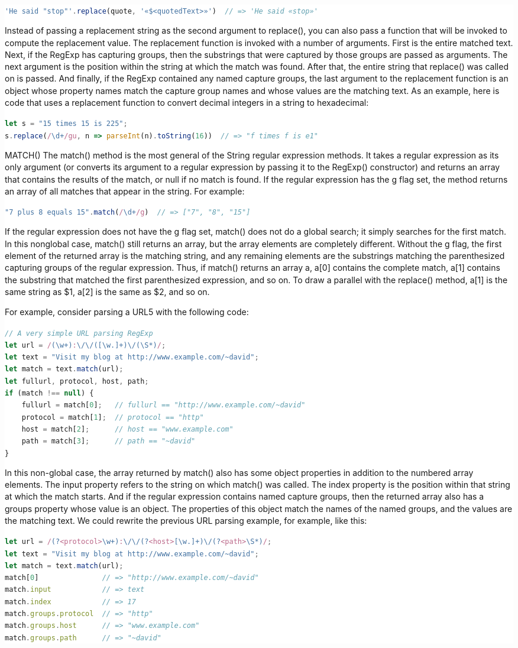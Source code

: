 ```js
'He said "stop"'.replace(quote, '«$<quotedText>»')  // => 'He said «stop»'
```
Instead of passing a replacement string as the second argument to replace(), you can also pass a function that will be invoked to compute the replacement value. The replacement function is invoked with a number of arguments. First is the entire matched text. Next, if the RegExp has capturing groups, then the substrings that were captured by those groups are passed as arguments. The next argument is the position within the string at which the match was found. After that, the entire string that replace() was called on is passed. And finally, if the RegExp contained any named capture groups, the last argument to the replacement function is an object whose property names match the capture group names and whose values are the matching text. As an example, here is code that uses a replacement function to convert decimal integers in a string to hexadecimal:
```js
let s = "15 times 15 is 225";
s.replace(/\d+/gu, n => parseInt(n).toString(16))  // => "f times f is e1"
```
MATCH()
The match() method is the most general of the String regular expression methods. It takes a regular expression as its only argument (or converts its argument to a regular expression by passing it to the RegExp() constructor) and returns an array that contains the results of the match, or null if no match is found. If the regular expression has the g flag set, the method returns an array of all matches that appear in the string. For example:
```js
"7 plus 8 equals 15".match(/\d+/g)  // => ["7", "8", "15"]
```
If the regular expression does not have the g flag set, match() does not do a global search; it simply searches for the first match. In this nonglobal case, match() still returns an array, but the array elements are completely different. Without the g flag, the first element of the returned array is the matching string, and any remaining elements are the substrings matching the parenthesized capturing groups of the regular expression. Thus, if match() returns an array a, a[0] contains the complete match, a[1] contains the substring that matched the first parenthesized expression, and so on. To draw a parallel with the replace() method, a[1] is the same string as $1, a[2] is the same as $2, and so on.

For example, consider parsing a URL5 with the following code:
```js
// A very simple URL parsing RegExp
let url = /(\w+):\/\/([\w.]+)\/(\S*)/;
let text = "Visit my blog at http://www.example.com/~david";
let match = text.match(url);
let fullurl, protocol, host, path;
if (match !== null) {
    fullurl = match[0];   // fullurl == "http://www.example.com/~david"
    protocol = match[1];  // protocol == "http"
    host = match[2];      // host == "www.example.com"
    path = match[3];      // path == "~david"
}
```
In this non-global case, the array returned by match() also has some object properties in addition to the numbered array elements. The input property refers to the string on which match() was called. The index property is the position within that string at which the match starts. And if the regular expression contains named capture groups, then the returned array also has a groups property whose value is an object. The properties of this object match the names of the named groups, and the values are the matching text. We could rewrite the previous URL parsing example, for example, like this:
```js
let url = /(?<protocol>\w+):\/\/(?<host>[\w.]+)\/(?<path>\S*)/;
let text = "Visit my blog at http://www.example.com/~david";
let match = text.match(url);
match[0]               // => "http://www.example.com/~david"
match.input            // => text
match.index            // => 17
match.groups.protocol  // => "http"
match.groups.host      // => "www.example.com"
match.groups.path      // => "~david"
```